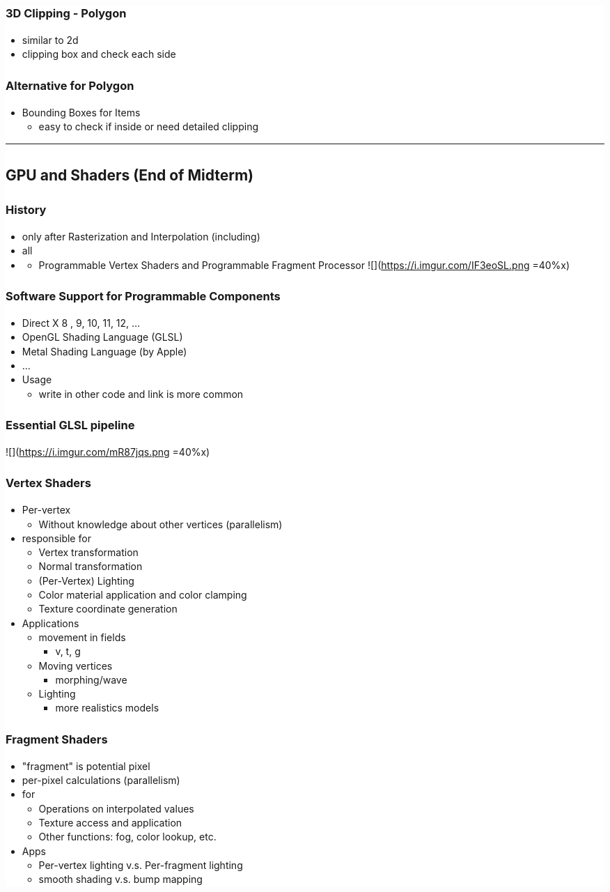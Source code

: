 ### 3D Clipping - Polygon
- similar to 2d
- clipping box and check each side

### Alternative for Polygon
- Bounding Boxes for Items
    - easy to check if inside or need detailed clipping


----

## GPU and Shaders (End of Midterm)

### History
- only after Rasterization and Interpolation (including)
- all
- + Programmable Vertex Shaders and Programmable Fragment Processor
![](https://i.imgur.com/IF3eoSL.png =40%x)

### Software Support for Programmable Components
- Direct X 8 , 9, 10, 11, 12, …
- OpenGL Shading Language (GLSL)
- Metal Shading Language (by Apple) 
- ...
- Usage
    - write in other code and link is more common

### Essential GLSL pipeline
![](https://i.imgur.com/mR87jqs.png =40%x)


### Vertex Shaders
- Per-vertex 
    - Without knowledge about other vertices (parallelism)
- responsible for
    - Vertex transformation
    - Normal transformation
    - (Per-Vertex) Lighting
    - Color material application and color clamping
    - Texture coordinate generation
- Applications
    - movement in fields
        - v, t, g
    - Moving vertices
        - morphing/wave
    - Lighting
        - more realistics models

### Fragment Shaders
- "fragment" is potential pixel
- per-pixel calculations (parallelism)
- for
    - Operations on interpolated values
    - Texture access and application
    - Other functions: fog, color lookup, etc.
- Apps
    - Per-vertex lighting v.s. Per-fragment lighting
    - smooth shading v.s. bump mapping
